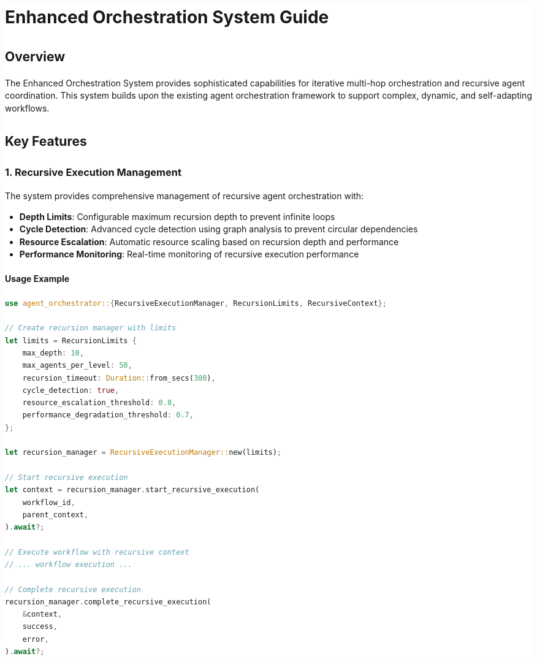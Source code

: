 # Enhanced Orchestration System Guide

## Overview

The Enhanced Orchestration System provides sophisticated capabilities for iterative multi-hop orchestration and recursive agent coordination. This system builds upon the existing agent orchestration framework to support complex, dynamic, and self-adapting workflows.

## Key Features

### 1. Recursive Execution Management

The system provides comprehensive management of recursive agent orchestration with:

- **Depth Limits**: Configurable maximum recursion depth to prevent infinite loops
- **Cycle Detection**: Advanced cycle detection using graph analysis to prevent circular dependencies
- **Resource Escalation**: Automatic resource scaling based on recursion depth and performance
- **Performance Monitoring**: Real-time monitoring of recursive execution performance

#### Usage Example

```rust
use agent_orchestrator::{RecursiveExecutionManager, RecursionLimits, RecursiveContext};

// Create recursion manager with limits
let limits = RecursionLimits {
    max_depth: 10,
    max_agents_per_level: 50,
    recursion_timeout: Duration::from_secs(300),
    cycle_detection: true,
    resource_escalation_threshold: 0.8,
    performance_degradation_threshold: 0.7,
};

let recursion_manager = RecursiveExecutionManager::new(limits);

// Start recursive execution
let context = recursion_manager.start_recursive_execution(
    workflow_id,
    parent_context,
).await?;

// Execute workflow with recursive context
// ... workflow execution ...

// Complete recursive execution
recursion_manager.complete_recursive_execution(
    &context,
    success,
    error,
).await?;
```
